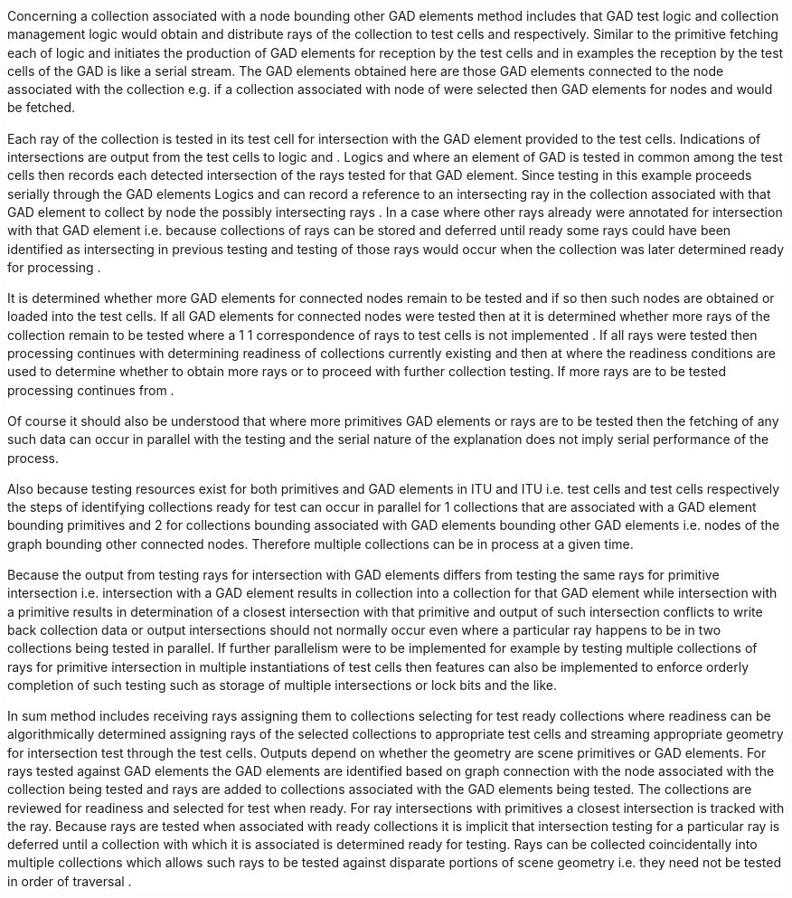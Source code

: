 Concerning a collection associated with a node bounding other GAD elements method includes that GAD test logic and collection management logic would obtain and distribute rays of the collection to test cells and respectively. Similar to the primitive fetching each of logic and initiates the production of GAD elements for reception by the test cells and in examples the reception by the test cells of the GAD is like a serial stream. The GAD elements obtained here are those GAD elements connected to the node associated with the collection e.g. if a collection associated with node of were selected then GAD elements for nodes and would be fetched.

Each ray of the collection is tested in its test cell for intersection with the GAD element provided to the test cells. Indications of intersections are output from the test cells to logic and . Logics and where an element of GAD is tested in common among the test cells then records each detected intersection of the rays tested for that GAD element. Since testing in this example proceeds serially through the GAD elements Logics and can record a reference to an intersecting ray in the collection associated with that GAD element to collect by node the possibly intersecting rays . In a case where other rays already were annotated for intersection with that GAD element i.e. because collections of rays can be stored and deferred until ready some rays could have been identified as intersecting in previous testing and testing of those rays would occur when the collection was later determined ready for processing .

It is determined whether more GAD elements for connected nodes remain to be tested and if so then such nodes are obtained or loaded into the test cells. If all GAD elements for connected nodes were tested then at it is determined whether more rays of the collection remain to be tested where a 1 1 correspondence of rays to test cells is not implemented . If all rays were tested then processing continues with determining readiness of collections currently existing and then at where the readiness conditions are used to determine whether to obtain more rays or to proceed with further collection testing. If more rays are to be tested processing continues from .

Of course it should also be understood that where more primitives GAD elements or rays are to be tested then the fetching of any such data can occur in parallel with the testing and the serial nature of the explanation does not imply serial performance of the process.

Also because testing resources exist for both primitives and GAD elements in ITU and ITU i.e. test cells and test cells respectively the steps of identifying collections ready for test can occur in parallel for 1 collections that are associated with a GAD element bounding primitives and 2 for collections bounding associated with GAD elements bounding other GAD elements i.e. nodes of the graph bounding other connected nodes. Therefore multiple collections can be in process at a given time.

Because the output from testing rays for intersection with GAD elements differs from testing the same rays for primitive intersection i.e. intersection with a GAD element results in collection into a collection for that GAD element while intersection with a primitive results in determination of a closest intersection with that primitive and output of such intersection conflicts to write back collection data or output intersections should not normally occur even where a particular ray happens to be in two collections being tested in parallel. If further parallelism were to be implemented for example by testing multiple collections of rays for primitive intersection in multiple instantiations of test cells then features can also be implemented to enforce orderly completion of such testing such as storage of multiple intersections or lock bits and the like.

In sum method includes receiving rays assigning them to collections selecting for test ready collections where readiness can be algorithmically determined assigning rays of the selected collections to appropriate test cells and streaming appropriate geometry for intersection test through the test cells. Outputs depend on whether the geometry are scene primitives or GAD elements. For rays tested against GAD elements the GAD elements are identified based on graph connection with the node associated with the collection being tested and rays are added to collections associated with the GAD elements being tested. The collections are reviewed for readiness and selected for test when ready. For ray intersections with primitives a closest intersection is tracked with the ray. Because rays are tested when associated with ready collections it is implicit that intersection testing for a particular ray is deferred until a collection with which it is associated is determined ready for testing. Rays can be collected coincidentally into multiple collections which allows such rays to be tested against disparate portions of scene geometry i.e. they need not be tested in order of traversal .
